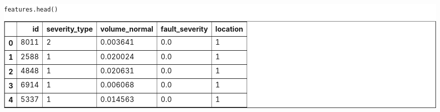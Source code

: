 

```python
features.head()
```




<div>
<table border="1" class="dataframe">
  <thead>
    <tr style="text-align: right;">
      <th></th>
      <th>id</th>
      <th>severity_type</th>
      <th>volume_normal</th>
      <th>fault_severity</th>
      <th>location</th>
    </tr>
  </thead>
  <tbody>
    <tr>
      <th>0</th>
      <td>8011</td>
      <td>2</td>
      <td>0.003641</td>
      <td>0.0</td>
      <td>1</td>
    </tr>
    <tr>
      <th>1</th>
      <td>2588</td>
      <td>1</td>
      <td>0.020024</td>
      <td>0.0</td>
      <td>1</td>
    </tr>
    <tr>
      <th>2</th>
      <td>4848</td>
      <td>1</td>
      <td>0.020631</td>
      <td>0.0</td>
      <td>1</td>
    </tr>
    <tr>
      <th>3</th>
      <td>6914</td>
      <td>1</td>
      <td>0.006068</td>
      <td>0.0</td>
      <td>1</td>
    </tr>
    <tr>
      <th>4</th>
      <td>5337</td>
      <td>1</td>
      <td>0.014563</td>
      <td>0.0</td>
      <td>1</td>
    </tr>
  </tbody>
</table>
</div>
